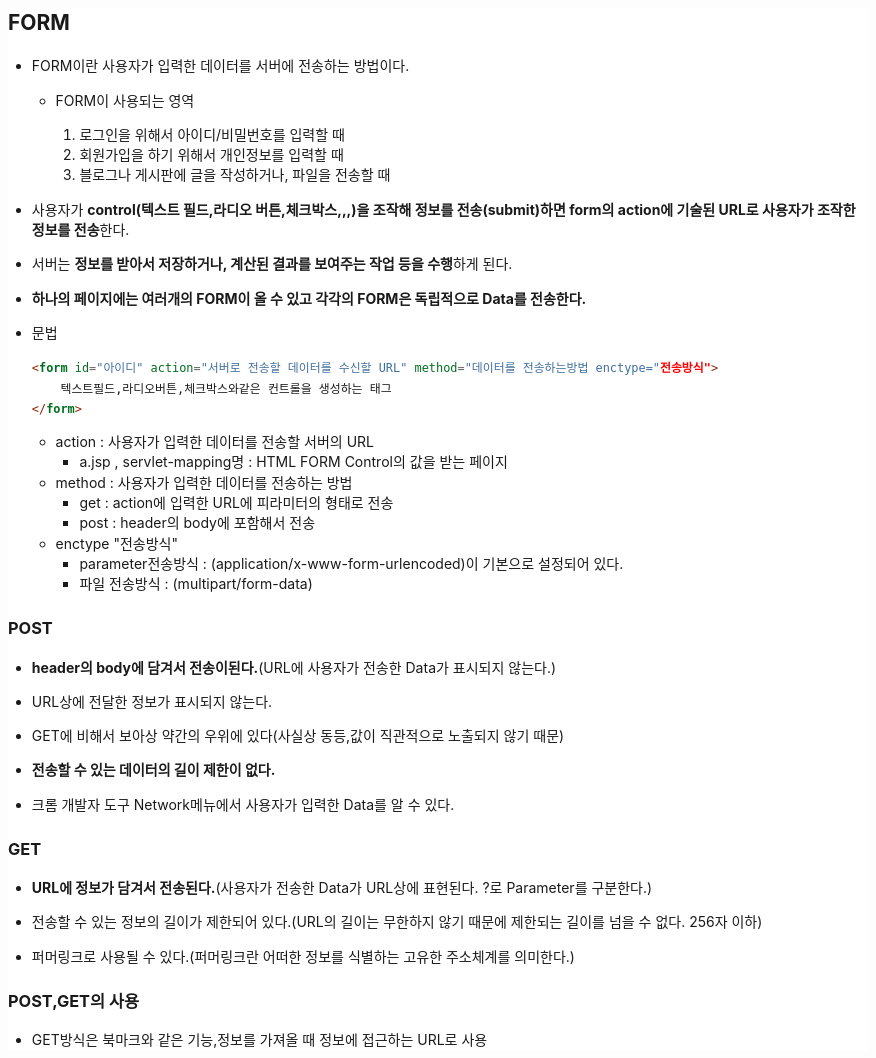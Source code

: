 ## FORM

* FORM이란 사용자가 입력한 데이터를 서버에 전송하는 방법이다.

    * FORM이 사용되는 영역

        1. 로그인을 위해서 아이디/비밀번호를 입력할 때
        2. 회원가입을 하기 위해서 개인정보를 입력할 때
        3. 블로그나 게시판에 글을 작성하거나, 파일을 전송할 때

* 사용자가 **control(텍스트 필드,라디오 버튼,체크박스,,,)을 조작해 정보를 전송(submit)하면 form의 action에 기술된 URL로 사용자가 조작한 정보를 전송**한다.

* 서버는 **정보를 받아서 저장하거나, 계산된 결과를 보여주는 작업 등을 수행**하게 된다.

* **하나의 페이지에는 여러개의 FORM이 올 수 있고 각각의 FORM은 독립적으로 Data를 전송한다.**

* 문법
    ```html
    <form id="아이디" action="서버로 전송할 데이터를 수신할 URL" method="데이터를 전송하는방법 enctype="전송방식">
        텍스트필드,라디오버튼,체크박스와같은 컨트롤을 생성하는 태그
    </form>
    ```

    * action : 사용자가 입력한 데이터를 전송할 서버의 URL
        * a.jsp , servlet-mapping명 : HTML FORM Control의 값을 받는 페이지
    * method : 사용자가 입력한 데이터를 전송하는 방법
        * get : action에 입력한 URL에 피라미터의 형태로 전송
        * post : header의 body에 포함해서 전송
    * enctype "전송방식" 
        * parameter전송방식 : (application/x-www-form-urlencoded)이 기본으로 설정되어 있다.
        * 파일 전송방식 : (multipart/form-data)
    

### POST

* **header의 body에 담겨서 전송이된다.**(URL에 사용자가 전송한 Data가 표시되지 않는다.)

* URL상에 전달한 정보가 표시되지 않는다.

* GET에 비해서 보아상 약간의 우위에 있다(사실상 동등,값이 직관적으로 노출되지 않기 때문)

* **전송할 수 있는 데이터의 길이 제한이 없다.**

* 크롬 개발자 도구 Network메뉴에서 사용자가 입력한 Data를 알 수 있다.

### GET

* **URL에 정보가 담겨서 전송된다.**(사용자가 전송한 Data가 URL상에 표현된다. ?로 Parameter를 구분한다.)

* 전송할 수 있는 정보의 길이가 제한되어 있다.(URL의 길이는 무한하지 않기 때문에 제한되는 길이를 넘을 수 없다. 256자 이하)

* 퍼머링크로 사용될 수 있다.(퍼머링크란 어떠한 정보를 식별하는 고유한 주소체계를 의미한다.)

### POST,GET의 사용

* GET방식은 북마크와 같은 기능,정보를 가져올 때 정보에 접근하는 URL로 사용
